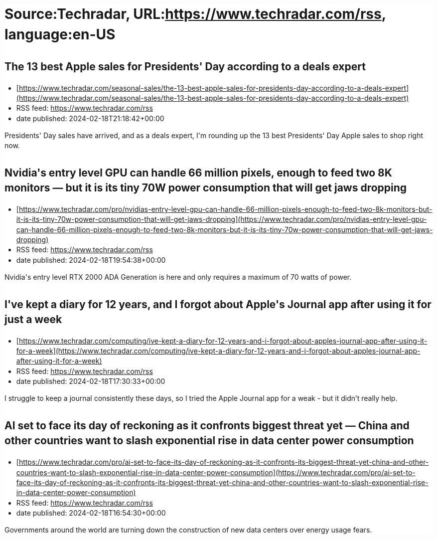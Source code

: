# Source:Techradar, URL:https://www.techradar.com/rss, language:en-US

## The 13 best Apple sales for Presidents' Day according to a deals expert
 - [https://www.techradar.com/seasonal-sales/the-13-best-apple-sales-for-presidents-day-according-to-a-deals-expert](https://www.techradar.com/seasonal-sales/the-13-best-apple-sales-for-presidents-day-according-to-a-deals-expert)
 - RSS feed: https://www.techradar.com/rss
 - date published: 2024-02-18T21:18:42+00:00

Presidents' Day sales have arrived, and as a deals expert, I'm rounding up the 13 best Presidents' Day Apple sales to shop right now.

## Nvidia's entry level GPU can handle 66 million pixels, enough to feed two 8K monitors — but it is its tiny 70W power consumption that will get jaws dropping
 - [https://www.techradar.com/pro/nvidias-entry-level-gpu-can-handle-66-million-pixels-enough-to-feed-two-8k-monitors-but-it-is-its-tiny-70w-power-consumption-that-will-get-jaws-dropping](https://www.techradar.com/pro/nvidias-entry-level-gpu-can-handle-66-million-pixels-enough-to-feed-two-8k-monitors-but-it-is-its-tiny-70w-power-consumption-that-will-get-jaws-dropping)
 - RSS feed: https://www.techradar.com/rss
 - date published: 2024-02-18T19:54:38+00:00

Nvidia's entry level RTX 2000 ADA Generation is here and only requires a maximum of 70 watts of power.

## I've kept a diary for 12  years, and I forgot about Apple's Journal app after using it for just a week
 - [https://www.techradar.com/computing/ive-kept-a-diary-for-12-years-and-i-forgot-about-apples-journal-app-after-using-it-for-a-week](https://www.techradar.com/computing/ive-kept-a-diary-for-12-years-and-i-forgot-about-apples-journal-app-after-using-it-for-a-week)
 - RSS feed: https://www.techradar.com/rss
 - date published: 2024-02-18T17:30:33+00:00

I struggle to keep a journal consistently these days, so I tried the Apple Journal app for a weak - but it didn’t really help.

## AI set to face its day of reckoning as it confronts biggest threat yet — China and other countries want to slash exponential rise in data center power consumption
 - [https://www.techradar.com/pro/ai-set-to-face-its-day-of-reckoning-as-it-confronts-its-biggest-threat-yet-china-and-other-countries-want-to-slash-exponential-rise-in-data-center-power-consumption](https://www.techradar.com/pro/ai-set-to-face-its-day-of-reckoning-as-it-confronts-its-biggest-threat-yet-china-and-other-countries-want-to-slash-exponential-rise-in-data-center-power-consumption)
 - RSS feed: https://www.techradar.com/rss
 - date published: 2024-02-18T16:54:30+00:00

Governments around the world are turning down the construction of new data centers over energy usage fears.
